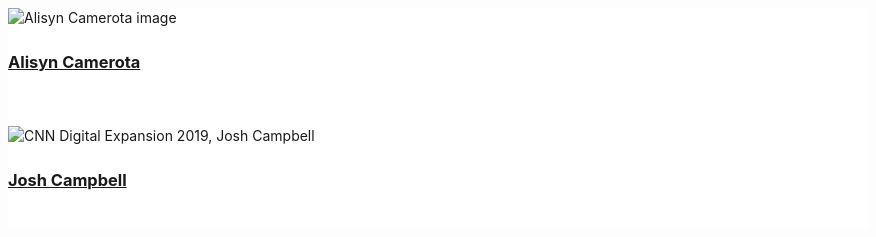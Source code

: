 <div class="img__preloader">

</div>

![Alisyn Camerota
image](//cdn.cnn.com/cnnnext/dam/assets/150123135830-alisyn-camerota-image-large-tease.jpg)

</div>

<div class="cd__content">

### [<span class="cd__headline-text">Alisyn Camerota</span><span class="cd__headline-icon cnn-icon"></span>](/profiles/alisyn-camerota-profile)

</div>

</div>

</div>

<div class="cn__column cn__column--2np1 cn__column--3np1 cn__column--4np3">

<div class="cd__wrapper" data-analytics="_grid-small_profile_">

<div class="media">

[![CNN Digital Expansion 2019, Josh
Campbell](data:image/gif;base64,R0lGODlhEAAJAJEAAAAAAP///////wAAACH5BAEAAAIALAAAAAAQAAkAAAIKlI+py+0Po5yUFQA7)](/profiles/josh-campbell)

<div class="img__preloader">

</div>

![CNN Digital Expansion 2019, Josh
Campbell](//cdn.cnn.com/cnnnext/dam/assets/190416173554-josh-campbell-expansion-photo-large-tease.jpg)

</div>

<div class="cd__content">

### [<span class="cd__headline-text">Josh Campbell</span><span class="cd__headline-icon cnn-icon"></span>](/profiles/josh-campbell)

</div>

</div>

</div>

<div class="cn__column cn__column--2np0 cn__column--3np2 cn__column--4np0">

<div class="cd__wrapper" data-analytics="_grid-small_profile_">

<div class="media">

[![Jason
Carroll-Profile-Image](data:image/gif;base64,R0lGODlhEAAJAJEAAAAAAP///////wAAACH5BAEAAAIALAAAAAAQAAkAAAIKlI+py+0Po5yUFQA7)](/profiles/jason-carroll-profile)
